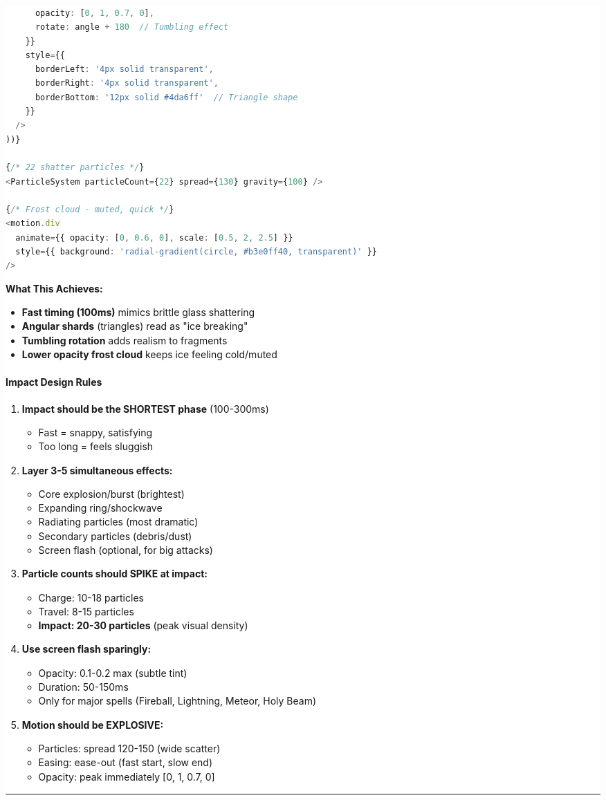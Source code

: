 ```typescript
      opacity: [0, 1, 0.7, 0],
      rotate: angle + 180  // Tumbling effect
    }}
    style={{
      borderLeft: '4px solid transparent',
      borderRight: '4px solid transparent',
      borderBottom: '12px solid #4da6ff'  // Triangle shape
    }}
  />
))}

{/* 22 shatter particles */}
<ParticleSystem particleCount={22} spread={130} gravity={100} />

{/* Frost cloud - muted, quick */}
<motion.div
  animate={{ opacity: [0, 0.6, 0], scale: [0.5, 2, 2.5] }}
  style={{ background: 'radial-gradient(circle, #b3e0ff40, transparent)' }}
/>
```

**What This Achieves:**
- **Fast timing (100ms)** mimics brittle glass shattering
- **Angular shards** (triangles) read as "ice breaking"
- **Tumbling rotation** adds realism to fragments
- **Lower opacity frost cloud** keeps ice feeling cold/muted

#### Impact Design Rules

1. **Impact should be the SHORTEST phase** (100-300ms)
   - Fast = snappy, satisfying
   - Too long = feels sluggish

2. **Layer 3-5 simultaneous effects:**
   - Core explosion/burst (brightest)
   - Expanding ring/shockwave
   - Radiating particles (most dramatic)
   - Secondary particles (debris/dust)
   - Screen flash (optional, for big attacks)

3. **Particle counts should SPIKE at impact:**
   - Charge: 10-18 particles
   - Travel: 8-15 particles
   - **Impact: 20-30 particles** (peak visual density)

4. **Use screen flash sparingly:**
   - Opacity: 0.1-0.2 max (subtle tint)
   - Duration: 50-150ms
   - Only for major spells (Fireball, Lightning, Meteor, Holy Beam)

5. **Motion should be EXPLOSIVE:**
   - Particles: spread 120-150 (wide scatter)
   - Easing: ease-out (fast start, slow end)
   - Opacity: peak immediately [0, 1, 0.7, 0]

---